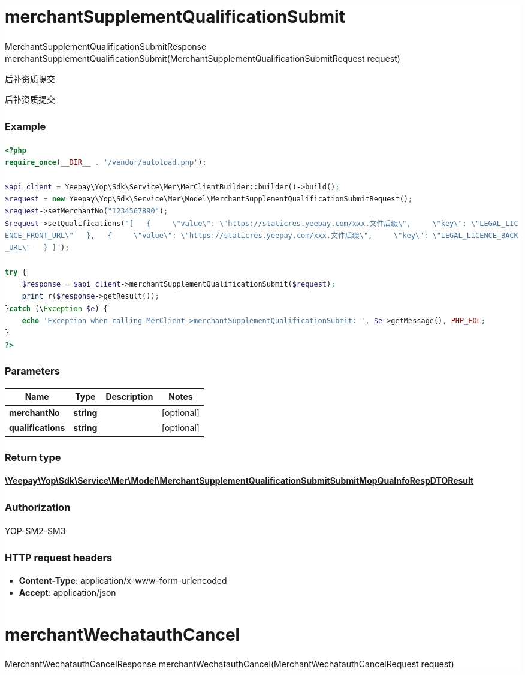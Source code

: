 # **merchantSupplementQualificationSubmit**
MerchantSupplementQualificationSubmitResponse merchantSupplementQualificationSubmit(MerchantSupplementQualificationSubmitRequest request)

后补资质提交

后补资质提交

### Example
```php
<?php
require_once(__DIR__ . '/vendor/autoload.php');

$api_client = Yeepay\Yop\Sdk\Service\Mer\MerClientBuilder::builder()->build();
$request = new Yeepay\Yop\Sdk\Service\Mer\Model\MerchantSupplementQualificationSubmitRequest();
$request->setMerchantNo("1234567890");
$request->setQualifications("[   {     \"value\": \"https://staticres.yeepay.com/xxx.文件后缀\",     \"key\": \"LEGAL_LICENCE_FRONT_URL\"   },   {     \"value\": \"https://staticres.yeepay.com/xxx.文件后缀\",     \"key\": \"LEGAL_LICENCE_BACK_URL\"   } ]");

try {
    $response = $api_client->merchantSupplementQualificationSubmit($request);
    print_r($response->getResult());
}catch (\Exception $e) {
    echo 'Exception when calling MerClient->merchantSupplementQualificationSubmit: ', $e->getMessage(), PHP_EOL;
}
?>
```

### Parameters

Name | Type | Description  | Notes
------------- | ------------- | ------------- | -------------
 **merchantNo** | **string**|  | [optional]
 **qualifications** | **string**|  | [optional]

### Return type
[**\Yeepay\Yop\Sdk\Service\Mer\Model\MerchantSupplementQualificationSubmitSubmitMopQuaInfoRespDTOResult**](../Model/MerchantSupplementQualificationSubmitSubmitMopQuaInfoRespDTOResult.md)
### Authorization

YOP-SM2-SM3


### HTTP request headers

 - **Content-Type**: application/x-www-form-urlencoded
 - **Accept**: application/json

# **merchantWechatauthCancel**
MerchantWechatauthCancelResponse merchantWechatauthCancel(MerchantWechatauthCancelRequest request)
